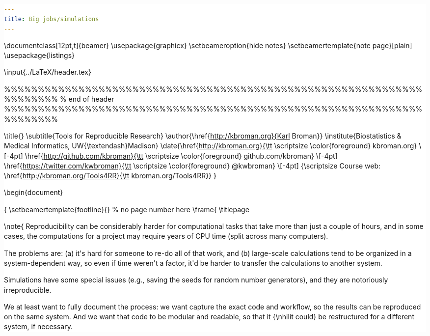 ```yaml
---
title: Big jobs/simulations
---
```


\documentclass[12pt,t]{beamer}
\usepackage{graphicx}
\setbeameroption{hide notes}
\setbeamertemplate{note page}[plain]
\usepackage{listings}

\input{../LaTeX/header.tex}

%%%%%%%%%%%%%%%%%%%%%%%%%%%%%%%%%%%%%%%%%%%%%%%%%%%%%%%%%%%%%%%%%%%%%%
% end of header
%%%%%%%%%%%%%%%%%%%%%%%%%%%%%%%%%%%%%%%%%%%%%%%%%%%%%%%%%%%%%%%%%%%%%%

\title{}
\subtitle{Tools for Reproducible Research}
\author{\href{http://kbroman.org}{Karl Broman}}
\institute{Biostatistics \& Medical Informatics, UW{\textendash}Madison}
\date{\href{http://kbroman.org}{\tt \scriptsize \color{foreground} kbroman.org}
\\[-4pt]
\href{http://github.com/kbroman}{\tt \scriptsize \color{foreground} github.com/kbroman}
\\[-4pt]
\href{https://twitter.com/kwbroman}{\tt \scriptsize \color{foreground} @kwbroman}
\\[-4pt]
{\scriptsize Course web: \href{http://kbroman.org/Tools4RR}{\tt kbroman.org/Tools4RR}}
}

\begin{document}

{
\setbeamertemplate{footline}{} % no page number here
\frame{
  \titlepage

\note{
  Reproducibility can be considerably harder for computational tasks
  that take more than just a couple of hours, and in some cases, the
  computations for a project may require years of CPU time (split
  across many computers).

  The problems are: (a) it's hard for someone to re-do all of that
  work, and (b) large-scale calculations tend to be organized in a
  system-dependent way, so even if time weren't a factor, it'd be
  harder to transfer the calculations to another system.

  Simulations have some special issues (e.g., saving the seeds for
  random number generators), and they are notoriously irreproducible.

  We at least want to fully document the process: we want capture the
  exact code and workflow, so the results can be reproduced on the
  same system.  And we want that code to be modular and readable, so
  that it {\nhilit could} be restructured for a different system, if
  necessary.
